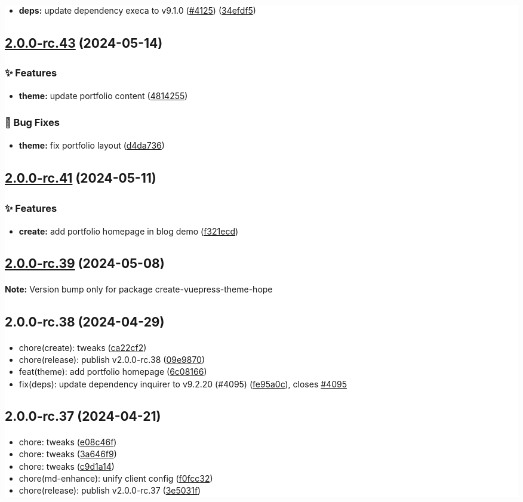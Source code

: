 - **deps:** update dependency execa to v9.1.0 ([#4125](https://github.com/vuepress-theme-hope/vuepress-theme-hope/issues/4125)) ([34efdf5](https://github.com/vuepress-theme-hope/vuepress-theme-hope/commit/34efdf51ac788341982e29cf1d89a04955743cc8))

## [2.0.0-rc.43](https://github.com/vuepress-theme-hope/vuepress-theme-hope/compare/v2.0.0-rc.42...v2.0.0-rc.43) (2024-05-14)

### ✨ Features

- **theme:** update portfolio content ([4814255](https://github.com/vuepress-theme-hope/vuepress-theme-hope/commit/4814255fc68bec6740ce6f725090f01101b2dd91))

### 🐛 Bug Fixes

- **theme:** fix portfolio layout ([d4da736](https://github.com/vuepress-theme-hope/vuepress-theme-hope/commit/d4da7363bb14b782182f4f5d9f1f0e876fea30a8))

## [2.0.0-rc.41](https://github.com/vuepress-theme-hope/vuepress-theme-hope/compare/v2.0.0-rc.40...v2.0.0-rc.41) (2024-05-11)

### ✨ Features

- **create:** add portfolio homepage in blog demo ([f321ecd](https://github.com/vuepress-theme-hope/vuepress-theme-hope/commit/f321ecd167060981a8dd0514b27bc5bbe25e6648))

## [2.0.0-rc.39](https://github.com/vuepress-theme-hope/vuepress-theme-hope/compare/v2.0.0-rc.38...v2.0.0-rc.39) (2024-05-08)

**Note:** Version bump only for package create-vuepress-theme-hope

## 2.0.0-rc.38 (2024-04-29)

- chore(create): tweaks ([ca22cf2](https://github.com/vuepress-theme-hope/vuepress-theme-hope/commit/ca22cf2))
- chore(release): publish v2.0.0-rc.38 ([09e9870](https://github.com/vuepress-theme-hope/vuepress-theme-hope/commit/09e9870))
- feat(theme): add portfolio homepage ([6c08166](https://github.com/vuepress-theme-hope/vuepress-theme-hope/commit/6c08166))
- fix(deps): update dependency inquirer to v9.2.20 (#4095) ([fe95a0c](https://github.com/vuepress-theme-hope/vuepress-theme-hope/commit/fe95a0c)), closes [#4095](https://github.com/vuepress-theme-hope/vuepress-theme-hope/issues/4095)

## 2.0.0-rc.37 (2024-04-21)

- chore: tweaks ([e08c46f](https://github.com/vuepress-theme-hope/vuepress-theme-hope/commit/e08c46f))
- chore: tweaks ([3a646f9](https://github.com/vuepress-theme-hope/vuepress-theme-hope/commit/3a646f9))
- chore: tweaks ([c9d1a14](https://github.com/vuepress-theme-hope/vuepress-theme-hope/commit/c9d1a14))
- chore(md-enhance): unify client config ([f0fcc32](https://github.com/vuepress-theme-hope/vuepress-theme-hope/commit/f0fcc32))
- chore(release): publish v2.0.0-rc.37 ([3e5031f](https://github.com/vuepress-theme-hope/vuepress-theme-hope/commit/3e5031f))

